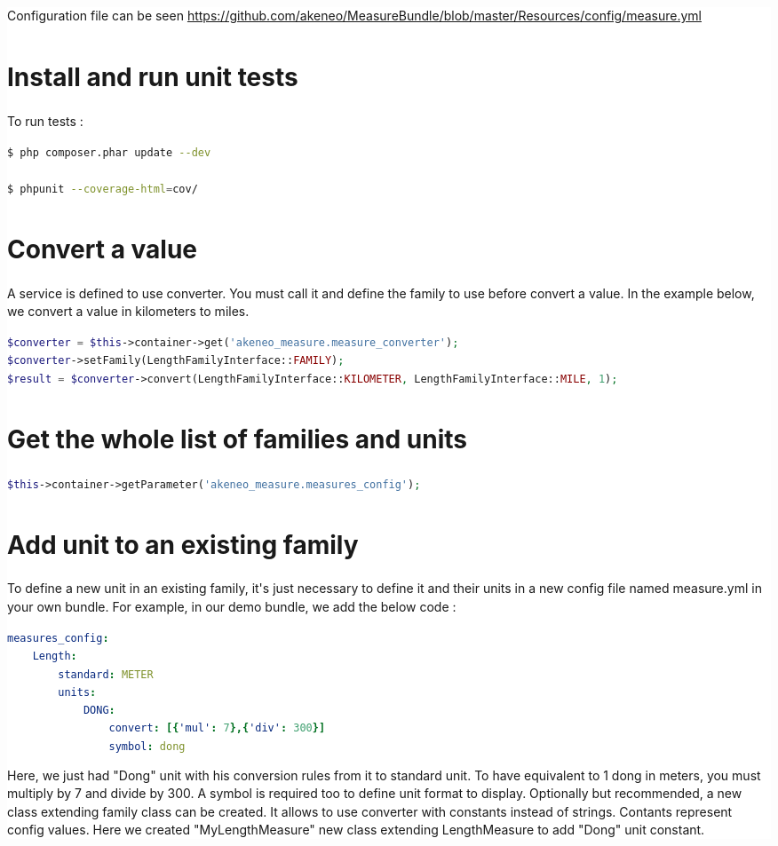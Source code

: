 Configuration file can be seen https://github.com/akeneo/MeasureBundle/blob/master/Resources/config/measure.yml


Install and run unit tests
==========================

To run tests :
```bash
$ php composer.phar update --dev

$ phpunit --coverage-html=cov/
```


Convert a value
===============

A service is defined to use converter. You must call it and define the family to use before convert a value.
In the example below, we convert a value in kilometers to miles.

```php
$converter = $this->container->get('akeneo_measure.measure_converter');
$converter->setFamily(LengthFamilyInterface::FAMILY);
$result = $converter->convert(LengthFamilyInterface::KILOMETER, LengthFamilyInterface::MILE, 1);
```

Get the whole list of families and units
========================================

```php
$this->container->getParameter('akeneo_measure.measures_config');
```

Add unit to an existing family
==============================

To define a new unit in an existing family, it's just necessary to define it and their units in a new config file named measure.yml in your own bundle. For example, in our demo bundle, we add the below code :

```yaml
measures_config:
    Length:
        standard: METER
        units:
            DONG:
                convert: [{'mul': 7},{'div': 300}]
                symbol: dong
```

Here, we just had "Dong" unit with his conversion rules from it to standard unit. To have equivalent to 1 dong in meters, you must multiply by 7 and divide by 300.
A symbol is required too to define unit format to display.
Optionally but recommended, a new class extending family class can be created. It allows to use converter with constants instead of strings. Contants represent config values.
Here we created "MyLengthMeasure" new class extending LengthMeasure to add "Dong" unit constant.
